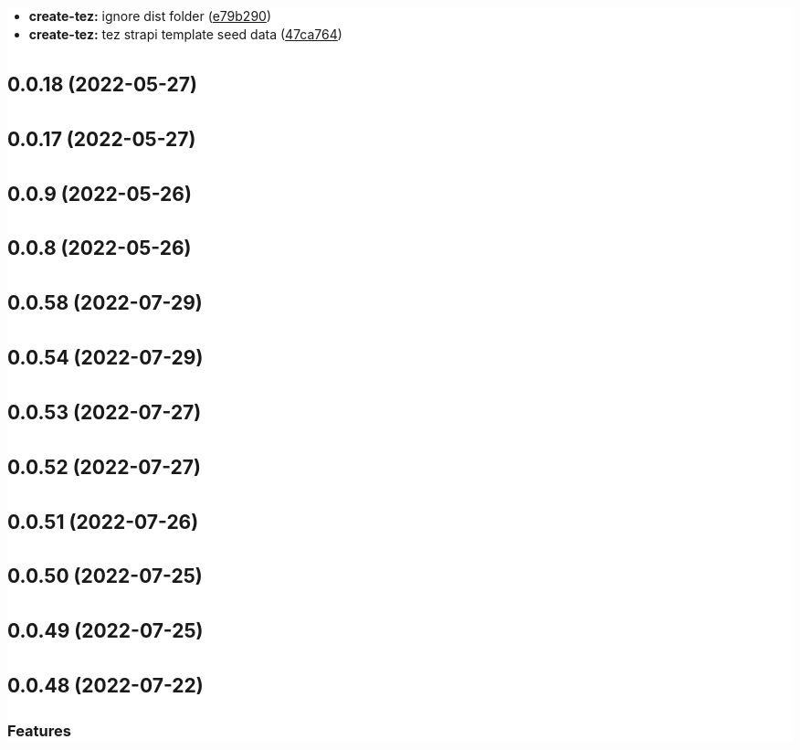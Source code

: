 * **create-tez:** ignore dist folder ([e79b290](https://github.com/tezjs/tez.js/commit/e79b290a44b9e57af97c2e70d68b66bbe4a76736))
* **create-tez:** tez strapi template seed data ([47ca764](https://github.com/tezjs/tez.js/commit/47ca7642ae2fd9f02384bd5f50f3140f1295905c))



## 0.0.18 (2022-05-27)



## 0.0.17 (2022-05-27)



## 0.0.9 (2022-05-26)



## 0.0.8 (2022-05-26)



## 0.0.58 (2022-07-29)



## 0.0.54 (2022-07-29)



## 0.0.53 (2022-07-27)



## 0.0.52 (2022-07-27)



## 0.0.51 (2022-07-26)



## 0.0.50 (2022-07-25)



## 0.0.49 (2022-07-25)



## 0.0.48 (2022-07-22)


### Features
